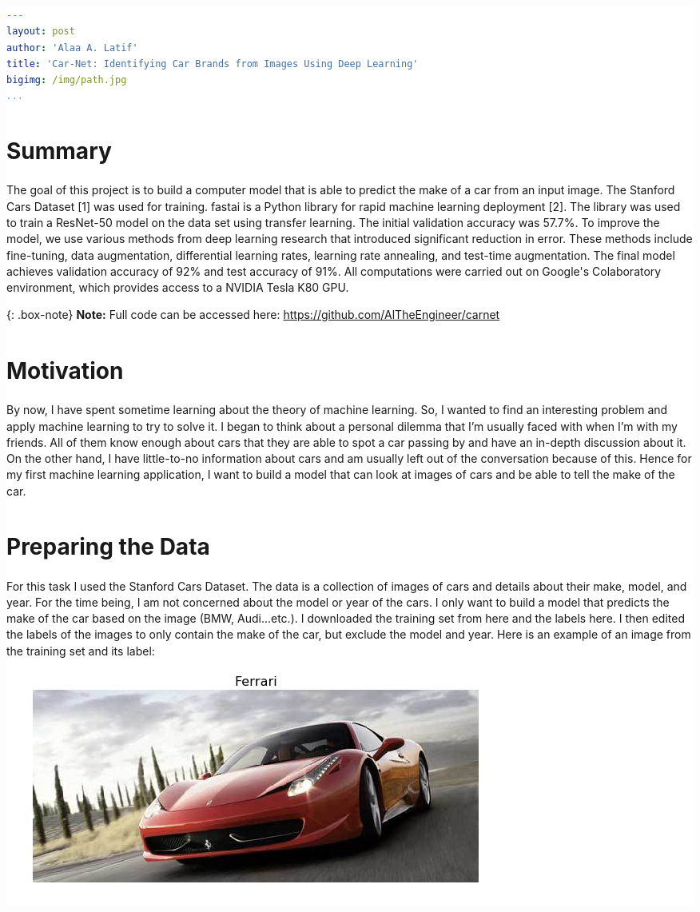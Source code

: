 ```yaml
---
layout: post
author: 'Alaa A. Latif'
title: 'Car-Net: Identifying Car Brands from Images Using Deep Learning'
bigimg: /img/path.jpg
...
```


Summary
==========
The goal of this project is to build a computer model that is able to predict the make of a car from an input image. The Stanford Cars Dataset [1] was used for training. fastai is a Python library for rapid machine learning deployment [2]. The library was used to train a ResNet-50 model on the data set using transfer learning. The initial validation accuracy was 57.7%. To improve the model, we use various methods from deep learning research that introduced significant reduction in error. These methods include fine-tuning, data augmentation, differential learning rates, learning rate annealing, and test-time augmentation. The final model achieves validation accuracy of 92% and test accuracy of 91%. All computations were carried out on Google's Colaboratory environment, which provides access to a NVIDIA Tesla K80 GPU. 

{: .box-note}
**Note:** Full code can be accessed here: <https://github.com/AlTheEngineer/carnet>

Motivation
==========

By now, I have spent sometime learning about the theory of machine
learning. So, I wanted to find an interesting problem and apply machine
learning to try to solve it. I began to think about a personal dilemma
that I’m usually faced with when I’m with my friends. All of them know
enough about cars that they are able to spot a car passing by and have
an in-depth discussion about it. On the other hand, I have little-to-no
information about cars and am usually left out of the conversation
because of this. Hence for my first machine learning application, I want
to build a model that can look at images of cars and be able to tell the
make of the car.

Preparing the Data
==================

For this task I used the Stanford Cars Dataset. The data is a collection
of images of cars and details about their make, model, and year. For the
time being, I am not concerned about the model or year of the cars. I
only want to build a model that predicts the make of the car based on
the image (BMW, Audi...etc.). I downloaded the training set from here
and the labels here. I then edited the labels of the images to only
contain the make of the car, but exclude the model and year. Here is an
example of an image from the training set and its label:

   ![Bentley](/carnet_images/Ferrari_36.png)
